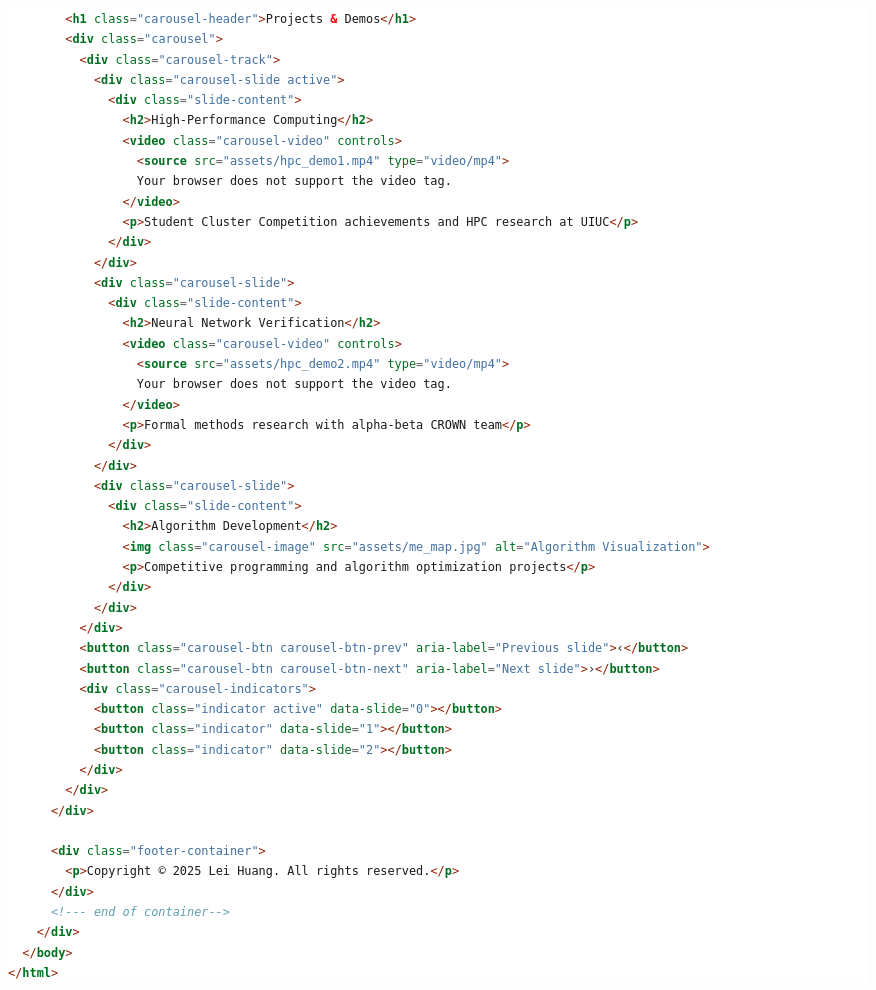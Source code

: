```html
        <h1 class="carousel-header">Projects & Demos</h1>
        <div class="carousel">
          <div class="carousel-track">
            <div class="carousel-slide active">
              <div class="slide-content">
                <h2>High-Performance Computing</h2>
                <video class="carousel-video" controls>
                  <source src="assets/hpc_demo1.mp4" type="video/mp4">
                  Your browser does not support the video tag.
                </video>
                <p>Student Cluster Competition achievements and HPC research at UIUC</p>
              </div>
            </div>
            <div class="carousel-slide">
              <div class="slide-content">
                <h2>Neural Network Verification</h2>
                <video class="carousel-video" controls>
                  <source src="assets/hpc_demo2.mp4" type="video/mp4">
                  Your browser does not support the video tag.
                </video>
                <p>Formal methods research with alpha-beta CROWN team</p>
              </div>
            </div>
            <div class="carousel-slide">
              <div class="slide-content">
                <h2>Algorithm Development</h2>
                <img class="carousel-image" src="assets/me_map.jpg" alt="Algorithm Visualization">
                <p>Competitive programming and algorithm optimization projects</p>
              </div>
            </div>
          </div>
          <button class="carousel-btn carousel-btn-prev" aria-label="Previous slide">‹</button>
          <button class="carousel-btn carousel-btn-next" aria-label="Next slide">›</button>
          <div class="carousel-indicators">
            <button class="indicator active" data-slide="0"></button>
            <button class="indicator" data-slide="1"></button>
            <button class="indicator" data-slide="2"></button>
          </div>
        </div>
      </div>

      <div class="footer-container">
        <p>Copyright © 2025 Lei Huang. All rights reserved.</p>
      </div>
      <!--- end of container-->
    </div>
  </body>
</html>

```
